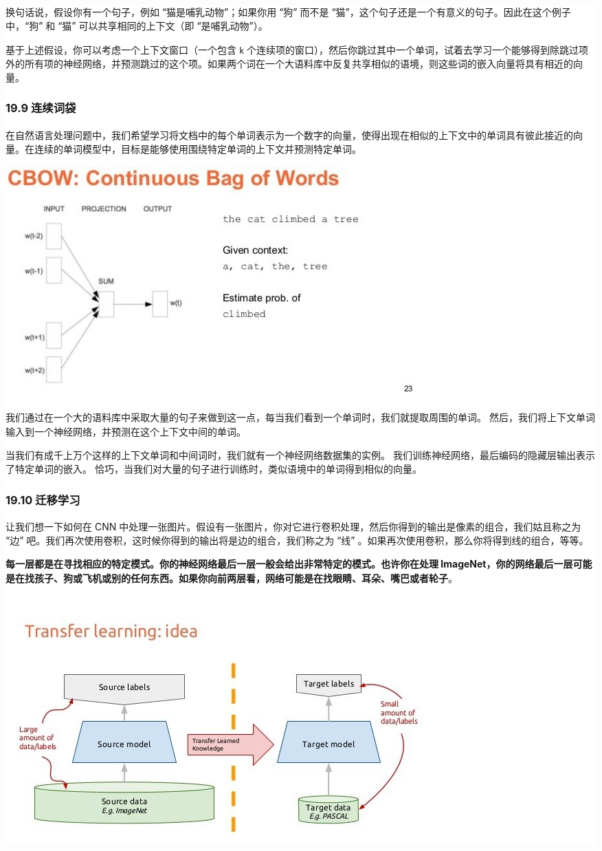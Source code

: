 换句话说，假设你有一个句子，例如 “猫是哺乳动物”；如果你用 “狗” 而不是 “猫”，这个句子还是一个有意义的句子。因此在这个例子中，“狗” 和 “猫” 可以共享相同的上下文（即 “是哺乳动物”）。

基于上述假设，你可以考虑一个上下文窗口（一个包含 `k` 个连续项的窗口），然后你跳过其中一个单词，试着去学习一个能够得到除跳过项外的所有项的神经网络，并预测跳过的这个项。如果两个词在一个大语料库中反复共享相似的语境，则这些词的嵌入向量将具有相近的向量。

### 19.9 连续词袋

在自然语言处理问题中，我们希望学习将文档中的每个单词表示为一个数字的向量，使得出现在相似的上下文中的单词具有彼此接近的向量。在连续的单词模型中，目标是能够使用围绕特定单词的上下文并预测特定单词。

<img src="_asset/深度学习中常用的方法-11.png">

我们通过在一个大的语料库中采取大量的句子来做到这一点，每当我们看到一个单词时，我们就提取周围的单词。 然后，我们将上下文单词输入到一个神经网络，并预测在这个上下文中间的单词。

当我们有成千上万个这样的上下文单词和中间词时，我们就有一个神经网络数据集的实例。 我们训练神经网络，最后编码的隐藏层输出表示了特定单词的嵌入。 恰巧，当我们对大量的句子进行训练时，类似语境中的单词得到相似的向量。

### 19.10 迁移学习

让我们想一下如何在 CNN 中处理一张图片。假设有一张图片，你对它进行卷积处理，然后你得到的输出是像素的组合，我们姑且称之为 “边” 吧。我们再次使用卷积，这时候你得到的输出将是边的组合，我们称之为 “线” 。如果再次使用卷积，那么你将得到线的组合，等等。

**每一层都是在寻找相应的特定模式。你的神经网络最后一层一般会给出非常特定的模式。也许你在处理 ImageNet，你的网络最后一层可能是在找孩子、狗或飞机或别的任何东西。如果你向前两层看，网络可能是在找眼睛、耳朵、嘴巴或者轮子**。

<img src="_asset/深度学习中常用的方法-12.png">
